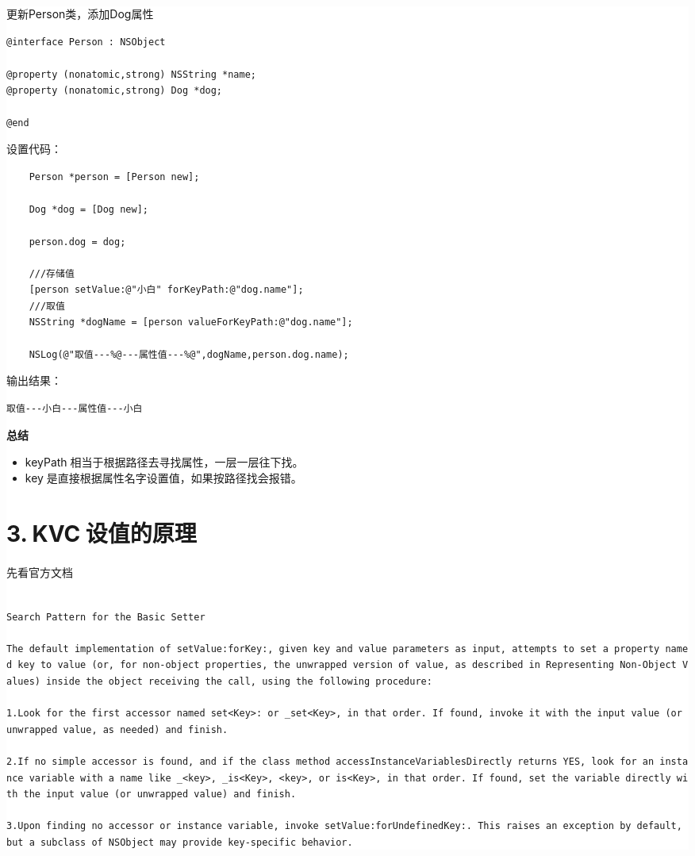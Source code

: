 更新Person类，添加Dog属性
```
@interface Person : NSObject

@property (nonatomic,strong) NSString *name;
@property (nonatomic,strong) Dog *dog;

@end
```

设置代码：

```
    Person *person = [Person new];
    
    Dog *dog = [Dog new];
    
    person.dog = dog;
    
    ///存储值
    [person setValue:@"小白" forKeyPath:@"dog.name"];
    ///取值
    NSString *dogName = [person valueForKeyPath:@"dog.name"];
    
    NSLog(@"取值---%@---属性值---%@",dogName,person.dog.name);
```

输出结果：

```
取值---小白---属性值---小白
```

**总结**

- keyPath 相当于根据路径去寻找属性，一层一层往下找。
- key 是直接根据属性名字设置值，如果按路径找会报错。

# 3. KVC 设值的原理

先看官方文档

```

Search Pattern for the Basic Setter

The default implementation of setValue:forKey:, given key and value parameters as input, attempts to set a property named key to value (or, for non-object properties, the unwrapped version of value, as described in Representing Non-Object Values) inside the object receiving the call, using the following procedure:

1.Look for the first accessor named set<Key>: or _set<Key>, in that order. If found, invoke it with the input value (or unwrapped value, as needed) and finish.

2.If no simple accessor is found, and if the class method accessInstanceVariablesDirectly returns YES, look for an instance variable with a name like _<key>, _is<Key>, <key>, or is<Key>, in that order. If found, set the variable directly with the input value (or unwrapped value) and finish.

3.Upon finding no accessor or instance variable, invoke setValue:forUndefinedKey:. This raises an exception by default, but a subclass of NSObject may provide key-specific behavior.
```
